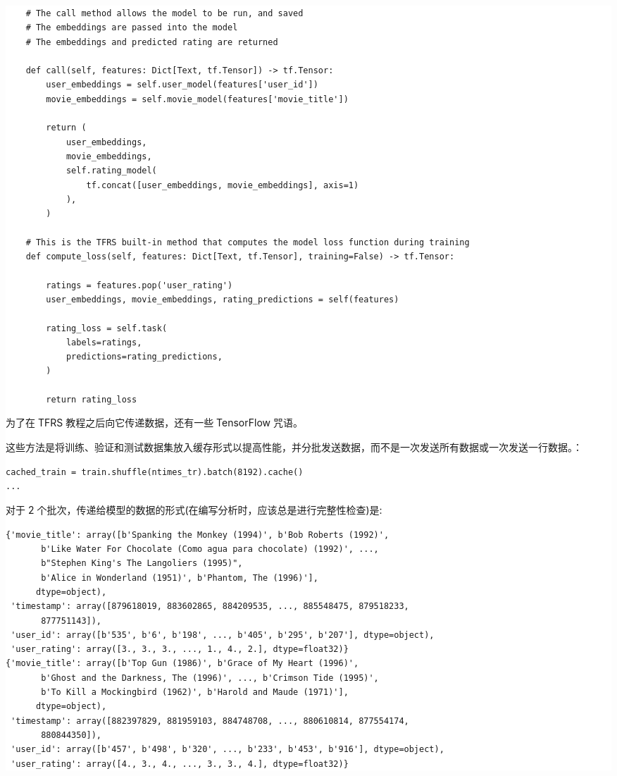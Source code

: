 ```
    # The call method allows the model to be run, and saved
    # The embeddings are passed into the model
    # The embeddings and predicted rating are returned

    def call(self, features: Dict[Text, tf.Tensor]) -> tf.Tensor:
        user_embeddings = self.user_model(features['user_id'])
        movie_embeddings = self.movie_model(features['movie_title'])

        return (
            user_embeddings,
            movie_embeddings,
            self.rating_model(
                tf.concat([user_embeddings, movie_embeddings], axis=1)
            ),
        )

    # This is the TFRS built-in method that computes the model loss function during training
    def compute_loss(self, features: Dict[Text, tf.Tensor], training=False) -> tf.Tensor:

        ratings = features.pop('user_rating')
        user_embeddings, movie_embeddings, rating_predictions = self(features)

        rating_loss = self.task(
            labels=ratings,
            predictions=rating_predictions,
        )

        return rating_loss 
```

为了在 TFRS 教程之后向它传递数据，还有一些 TensorFlow 咒语。

这些方法是将训练、验证和测试数据集放入缓存形式以提高性能，并分批发送数据，而不是一次发送所有数据或一次发送一行数据。：

```
cached_train = train.shuffle(ntimes_tr).batch(8192).cache()
... 
```

对于 2 个批次，传递给模型的数据的形式(在编写分析时，应该总是进行完整性检查)是:

```
{'movie_title': array([b'Spanking the Monkey (1994)', b'Bob Roberts (1992)',
       b'Like Water For Chocolate (Como agua para chocolate) (1992)', ...,
       b"Stephen King's The Langoliers (1995)",
       b'Alice in Wonderland (1951)', b'Phantom, The (1996)'],
      dtype=object),
 'timestamp': array([879618019, 883602865, 884209535, ..., 885548475, 879518233,
       877751143]),
 'user_id': array([b'535', b'6', b'198', ..., b'405', b'295', b'207'], dtype=object),
 'user_rating': array([3., 3., 3., ..., 1., 4., 2.], dtype=float32)}
{'movie_title': array([b'Top Gun (1986)', b'Grace of My Heart (1996)',
       b'Ghost and the Darkness, The (1996)', ..., b'Crimson Tide (1995)',
       b'To Kill a Mockingbird (1962)', b'Harold and Maude (1971)'],
      dtype=object),
 'timestamp': array([882397829, 881959103, 884748708, ..., 880610814, 877554174,
       880844350]),
 'user_id': array([b'457', b'498', b'320', ..., b'233', b'453', b'916'], dtype=object),
 'user_rating': array([4., 3., 4., ..., 3., 3., 4.], dtype=float32)} 
```

